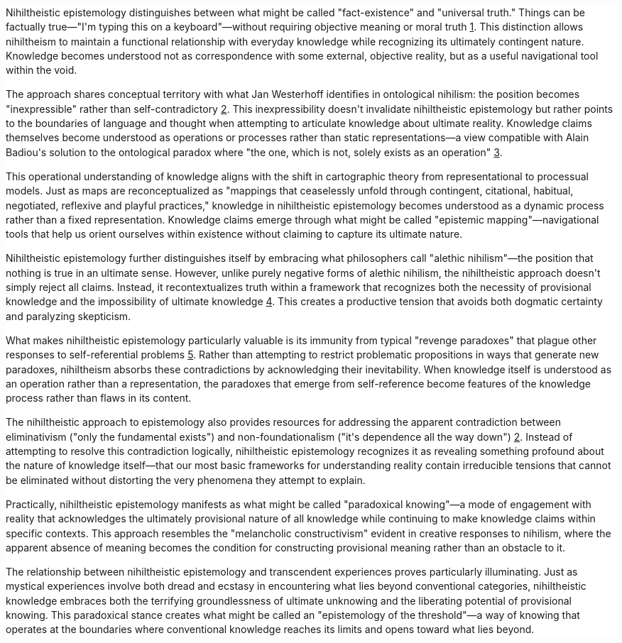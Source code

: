 Nihiltheistic epistemology distinguishes between what might be called "fact-existence" and "universal truth." Things can be factually true—"I'm typing this on a keyboard"—without requiring objective meaning or moral truth [1](https://www.reddit.com/r/nihilism/comments/3wfr8u/solve_the_paradox_of_nihilism/). This distinction allows nihiltheism to maintain a functional relationship with everyday knowledge while recognizing its ultimately contingent nature. Knowledge becomes understood not as correspondence with some external, objective reality, but as a useful navigational tool within the void.

The approach shares conceptual territory with what Jan Westerhoff identifies in ontological nihilism: the position becomes "inexpressible" rather than self-contradictory [2](https://www.tandfonline.com/doi/pdf/10.1080/0020174X.2021.1934268). This inexpressibility doesn't invalidate nihiltheistic epistemology but rather points to the boundaries of language and thought when attempting to articulate knowledge about ultimate reality. Knowledge claims themselves become understood as operations or processes rather than static representations—a view compatible with Alain Badiou's solution to the ontological paradox where "the one, which is not, solely exists as an operation" [3](https://www.degruyterbrill.com/document/doi/10.1515/opphil-2022-0234/html?lang=en).

This operational understanding of knowledge aligns with the shift in cartographic theory from representational to processual models. Just as maps are reconceptualized as "mappings that ceaselessly unfold through contingent, citational, habitual, negotiated, reflexive and playful practices," knowledge in nihiltheistic epistemology becomes understood as a dynamic process rather than a fixed representation. Knowledge claims emerge through what might be called "epistemic mapping"—navigational tools that help us orient ourselves within existence without claiming to capture its ultimate nature.

Nihiltheistic epistemology further distinguishes itself by embracing what philosophers call "alethic nihilism"—the position that nothing is true in an ultimate sense. However, unlike purely negative forms of alethic nihilism, the nihiltheistic approach doesn't simply reject all claims. Instead, it recontextualizes truth within a framework that recognizes both the necessity of provisional knowledge and the impossibility of ultimate knowledge [4](https://academic.oup.com/book/58195/chapter/481115016). This creates a productive tension that avoids both dogmatic certainty and paralyzing skepticism.

What makes nihiltheistic epistemology particularly valuable is its immunity from typical "revenge paradoxes" that plague other responses to self-referential problems [5](https://academic.oup.com/book/58195/chapter-abstract/481115180?redirectedFrom=fulltext). Rather than attempting to restrict problematic propositions in ways that generate new paradoxes, nihiltheism absorbs these contradictions by acknowledging their inevitability. When knowledge itself is understood as an operation rather than a representation, the paradoxes that emerge from self-reference become features of the knowledge process rather than flaws in its content.

The nihiltheistic approach to epistemology also provides resources for addressing the apparent contradiction between eliminativism ("only the fundamental exists") and non-foundationalism ("it's dependence all the way down") [2](https://www.tandfonline.com/doi/pdf/10.1080/0020174X.2021.1934268). Instead of attempting to resolve this contradiction logically, nihiltheistic epistemology recognizes it as revealing something profound about the nature of knowledge itself—that our most basic frameworks for understanding reality contain irreducible tensions that cannot be eliminated without distorting the very phenomena they attempt to explain.

Practically, nihiltheistic epistemology manifests as what might be called "paradoxical knowing"—a mode of engagement with reality that acknowledges the ultimately provisional nature of all knowledge while continuing to make knowledge claims within specific contexts. This approach resembles the "melancholic constructivism" evident in creative responses to nihilism, where the apparent absence of meaning becomes the condition for constructing provisional meaning rather than an obstacle to it.

The relationship between nihiltheistic epistemology and transcendent experiences proves particularly illuminating. Just as mystical experiences involve both dread and ecstasy in encountering what lies beyond conventional categories, nihiltheistic knowledge embraces both the terrifying groundlessness of ultimate unknowing and the liberating potential of provisional knowing. This paradoxical stance creates what might be called an "epistemology of the threshold"—a way of knowing that operates at the boundaries where conventional knowledge reaches its limits and opens toward what lies beyond.

